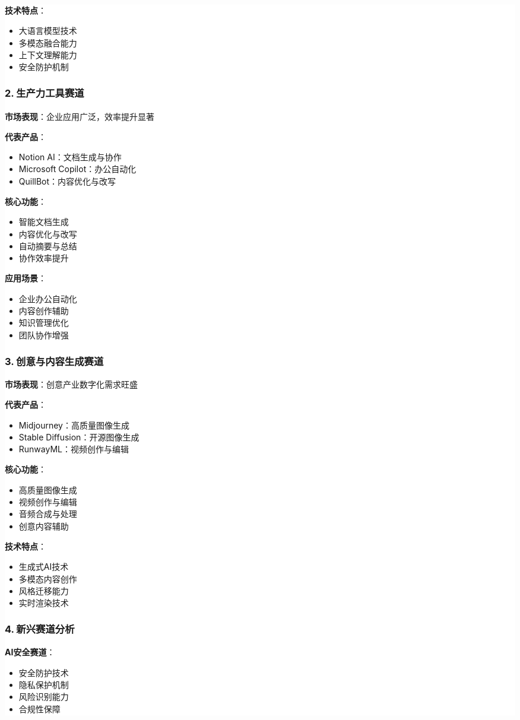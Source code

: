 **技术特点**：
- 大语言模型技术
- 多模态融合能力
- 上下文理解能力
- 安全防护机制

### 2. 生产力工具赛道
**市场表现**：企业应用广泛，效率提升显著

**代表产品**：
- Notion AI：文档生成与协作
- Microsoft Copilot：办公自动化
- QuillBot：内容优化与改写

**核心功能**：
- 智能文档生成
- 内容优化与改写
- 自动摘要与总结
- 协作效率提升

**应用场景**：
- 企业办公自动化
- 内容创作辅助
- 知识管理优化
- 团队协作增强

### 3. 创意与内容生成赛道
**市场表现**：创意产业数字化需求旺盛

**代表产品**：
- Midjourney：高质量图像生成
- Stable Diffusion：开源图像生成
- RunwayML：视频创作与编辑

**核心功能**：
- 高质量图像生成
- 视频创作与编辑
- 音频合成与处理
- 创意内容辅助

**技术特点**：
- 生成式AI技术
- 多模态内容创作
- 风格迁移能力
- 实时渲染技术

### 4. 新兴赛道分析
**AI安全赛道**：
- 安全防护技术
- 隐私保护机制
- 风险识别能力
- 合规性保障
